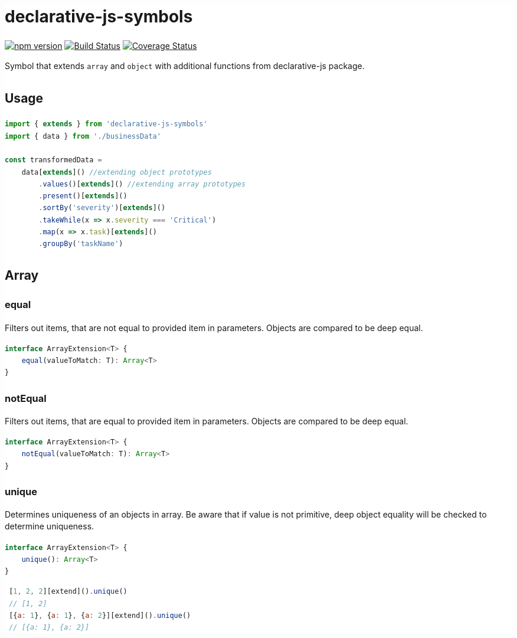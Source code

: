 # declarative-js-symbols

[![npm version](https://badge.fury.io/js/declarative-js-symbols.svg)](https://www.npmjs.com/package/declarative-js-symbols)
[![Build Status](https://travis-ci.org/pavel-surinin/declarativejssymbol.svg?branch=master)](https://travis-ci.org/pavel-surinin/declarative-js-symbol)
[![Coverage Status](https://coveralls.io/repos/github/pavel-surinin/declarativejssymbols/badge.svg?branch=master)](https://coveralls.io/github/pavel-surinin/declarativejssymbols?branch=master)

Symbol that extends `array` and `object` with additional functions from declarative-js package.

## Usage
```javascript
import { extends } from 'declarative-js-symbols'
import { data } from './businessData'

const transformedData = 
    data[extends]() //extending object prototypes
        .values()[extends]() //extending array prototypes
        .present()[extends]()
        .sortBy('severity')[extends]()
        .takeWhile(x => x.severity === 'Critical')
        .map(x => x.task)[extends]()
        .groupBy('taskName')
```

## Array

### equal
Filters out items, that are not equal to provided item in parameters.
Objects are compared to be deep equal.
```typescript
interface ArrayExtension<T> {
    equal(valueToMatch: T): Array<T>
}
```

### notEqual    
 Filters out items, that are equal to provided item in parameters.
 Objects are compared to be deep equal.
```typescript
interface ArrayExtension<T> {
    notEqual(valueToMatch: T): Array<T>
}
```
### unique    
Determines uniqueness of an objects in array. Be aware that if value
is not primitive, deep object equality will be checked to determine
uniqueness.
```typescript
interface ArrayExtension<T> {
    unique(): Array<T>
}
```
```javascript
 [1, 2, 2][extend]().unique()
 // [1, 2]
 [{a: 1}, {a: 1}, {a: 2}][extend]().unique()
 // [{a: 1}, {a: 2}]
```
